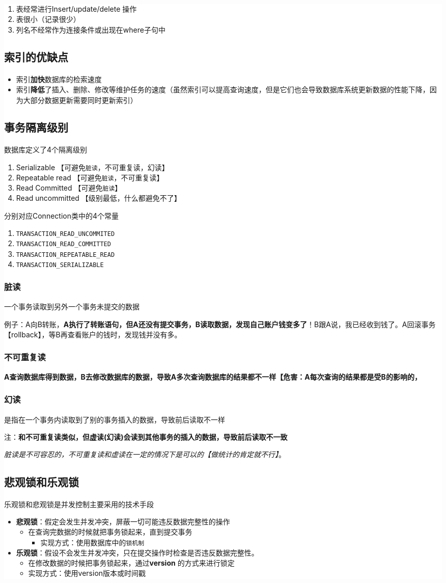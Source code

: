 1. 表经常进行Insert/update/delete 操作
2. 表很小（记录很少）
3. 列名不经常作为连接条件或出现在where子句中



## 索引的优缺点

* 索引**加快**数据库的检索速度
* 索引**降低**了插入、删除、修改等维护任务的速度（虽然索引可以提高查询速度，但是它们也会导致数据库系统更新数据的性能下降，因为大部分数据更新需要同时更新索引）

## 事务隔离级别

数据库定义了4个隔离级别

1. Serializable 【可避免`脏读`，不可重复读，幻读】
2. Repeatable read 【可避免`脏读`，不可重复读】
3. Read Committed 【可避免`脏读`】
4. Read uncommitted 【级别最低，什么都避免不了】

分别对应Connection类中的4个常量

1. `TRANSACTION_READ_UNCOMMITED`
2. `TRANSACTION_READ_COMMITTED`
3. `TRANSACTION_REPEATABLE_READ`
4. `TRANSACTION_SERIALIZABLE`



### 脏读

一个事务读取到另外一个事务未提交的数据

例子：A向B转账，**A执行了转账语句，但A还没有提交事务，B读取数据，发现自己账户钱变多了**！B跟A说，我已经收到钱了。A回滚事务【rollback】，等B再查看账户的钱时，发现钱并没有多。



### 不可重复读

**A查询数据库得到数据，B去修改数据库的数据，导致A多次查询数据库的结果都不一样【危害：A每次查询的结果都是受B的影响的，**



### 幻读

是指在一个事务内读取到了别的事务插入的数据，导致前后读取不一样

注：**和不可重复读类似，但虚读(幻读)会读到其他事务的插入的数据，导致前后读取不一致**



*脏读是不可容忍的，不可重复读和虚读在一定的情况下是可以的【做统计的肯定就不行】*。



## 悲观锁和乐观锁

乐观锁和悲观锁是并发控制主要采用的技术手段

* **悲观锁**：假定会发生并发冲突，屏蔽一切可能违反数据完整性的操作
  * 在查询完数据的时候就把事务锁起来，直到提交事务
    * 实现方式：使用数据库中的`锁机制`
* **乐观锁**：假设不会发生并发冲突，只在提交操作时检查是否违反数据完整性。
  * 在修改数据的时候把事务锁起来，通过**version** 的方式来进行锁定
  * 实现方式：使用version版本或时间戳
